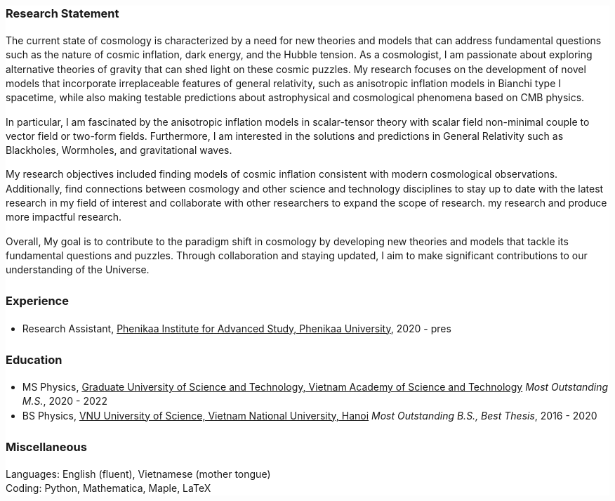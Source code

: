 ### Research Statement

The current state of cosmology is characterized by a need for new theories and models that can address fundamental questions such as the nature of cosmic inflation, dark energy, and the Hubble tension. As a cosmologist, I am passionate about exploring alternative theories of gravity that can shed light on these cosmic puzzles. My research focuses on the development of novel models that incorporate irreplaceable features of general relativity, such as anisotropic inflation models in Bianchi type I spacetime, while also making testable predictions about astrophysical and cosmological phenomena based on CMB physics. <br />

In particular, I am fascinated by the anisotropic inflation models in scalar-tensor theory with scalar field non-minimal couple to vector field or two-form fields. Furthermore, I am interested in the solutions and predictions in General Relativity such as Blackholes, Wormholes, and gravitational waves. <br />

My research objectives included finding models of cosmic inflation consistent with modern cosmological observations. Additionally, find connections between cosmology and other science and technology disciplines to stay up to date with the latest research in my field of interest and collaborate with other researchers to expand the scope of research. my research and produce more impactful research. <br />

Overall, My goal is to contribute to the paradigm shift in cosmology by developing new theories and models that tackle its fundamental questions and puzzles. Through collaboration and staying updated, I aim to make significant contributions to our understanding of the Universe.

### Experience
- Research Assistant, [Phenikaa Institute for Advanced Study, Phenikaa University](https://pias.edu.vn/), 2020 - pres <br />
  
### Education 
- MS Physics, [Graduate University of Science and Technology, Vietnam Academy
of Science and Technology](https://gust.edu.vn/) *Most Outstanding M.S.*, 2020 - 2022 <br />
- BS Physics, [VNU University of Science, Vietnam National University, Hanoi](https://hus.vnu.edu.vn/) *Most Outstanding B.S., Best Thesis*, 2016 - 2020 <br />

### Miscellaneous
Languages: English (fluent), Vietnamese (mother tongue) <br />
Coding: Python, Mathematica, Maple, LaTeX

